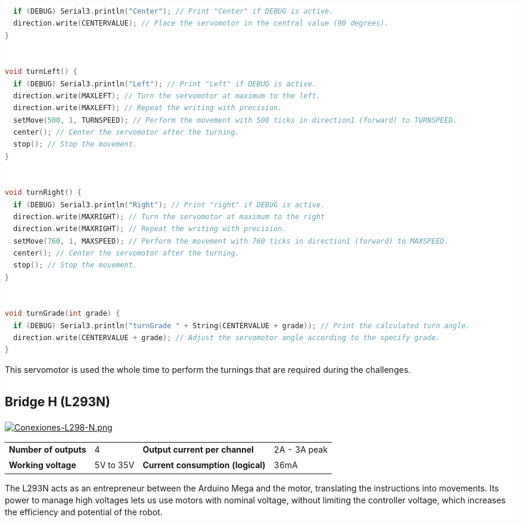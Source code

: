 ``` ino
  if (DEBUG) Serial3.println("Center"); // Print "Center" if DEBUG is active.
  direction.write(CENTERVALUE); // Place the servomotor in the central value (90 degrees).
}


void turnLeft() {
  if (DEBUG) Serial3.println("Left"); // Print "Left" if DEBUG is active.
  direction.write(MAXLEFT); // Turn the servomotor at maximum to the left.
  direction.write(MAXLEFT); // Repeat the writing with precision.
  setMove(500, 1, TURNSPEED); // Perform the movement with 500 ticks in direction1 (forward) to TURNSPEED.
  center(); // Center the servomotor after the turning.
  stop(); // Stop the movement.
}


void turnRight() {
  if (DEBUG) Serial3.println("Right"); // Print "right" if DEBUG is active.
  direction.write(MAXRIGHT); // Turn the servomotor at maximum to the right
  direction.write(MAXRIGHT); // Repeat the writing with precision.
  setMove(760, 1, MAXSPEED); // Perform the movement with 760 ticks in direction1 (forward) to MAXSPEED.
  center(); // Center the servomotor after the turning.
  stop(); // Stop the movement.
}


void turnGrade(int grade) {
  if (DEBUG) Serial3.println("turnGrade " + String(CENTERVALUE + grade)); // Print the calculated turn angle.
  direction.write(CENTERVALUE + grade); // Adjust the servomotor angle according to the specify grade.
}

```

This servomotor is used the whole time to perform the turnings that are required
during the challenges.

## Bridge H (L293N)
[![Conexiones-L298-N.png](https://i.postimg.cc/rwJKcztq/Conexiones-L298-N.png)](https://postimg.cc/zyyJFzjQ)

| | | | |
| --- | --- | --- | --- |
| **Number of outputs**  | 4  | **Output current per channel**  | 2A - 3A peak|
| **Working voltage**    | 5V to 35V  | **Current consumption (logical)** | 36mA  |

The L293N acts as an entrepreneur between the Arduino Mega and the motor, translating the instructions into movements. Its power to manage high voltages lets us use motors with nominal voltage, without limiting the controller voltage, which increases the efficiency and potential of the robot.
